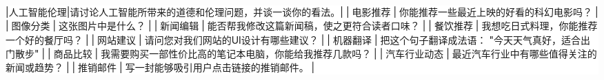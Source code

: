 |人工智能伦理|请讨论人工智能所带来的道德和伦理问题，并谈一谈你的看法。|
| 电影推荐                                      | 你能推荐一些最近上映的好看的科幻电影吗？                                                                                    |
| 图像分类                                      | 这张图片中是什么？                                                                                                          |
| 新闻编辑                                      | 能否帮我修改这篇新闻稿，使之更符合读者口味？                                                                                |
| 餐饮推荐                                      | 我想吃日式料理，你能推荐一个好的餐厅吗？                                                                                    |
| 网站建议                                      | 请问您对我们网站的UI设计有哪些建议？                                                                                        |
| 机器翻译                                      | 把这个句子翻译成法语： "今天天气真好，适合出门散步"                                                                           |
| 商品比较                                      | 我需要购买一部性价比高的笔记本电脑，你能给我推荐几款吗？                                                                    |
| 汽车行业动态                                  | 最近汽车行业中有哪些值得关注的新闻或趋势？                                                                                  |
| 推销邮件                                      | 写一封能够吸引用户点击链接的推销邮件。                                                                                      |
